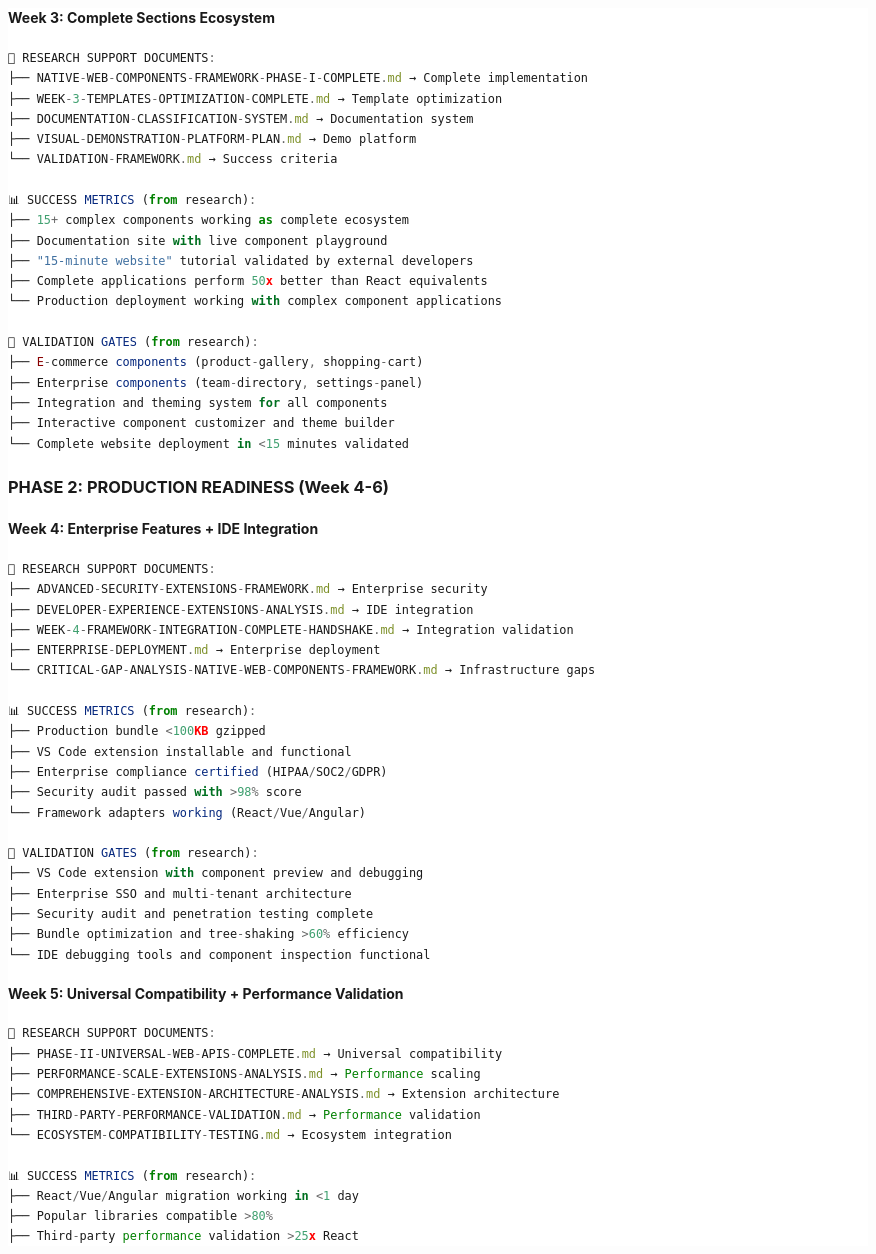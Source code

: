 #### **Week 3: Complete Sections Ecosystem**
```typescript
🎯 RESEARCH SUPPORT DOCUMENTS:
├── NATIVE-WEB-COMPONENTS-FRAMEWORK-PHASE-I-COMPLETE.md → Complete implementation
├── WEEK-3-TEMPLATES-OPTIMIZATION-COMPLETE.md → Template optimization
├── DOCUMENTATION-CLASSIFICATION-SYSTEM.md → Documentation system
├── VISUAL-DEMONSTRATION-PLATFORM-PLAN.md → Demo platform
└── VALIDATION-FRAMEWORK.md → Success criteria

📊 SUCCESS METRICS (from research):
├── 15+ complex components working as complete ecosystem
├── Documentation site with live component playground
├── "15-minute website" tutorial validated by external developers
├── Complete applications perform 50x better than React equivalents
└── Production deployment working with complex component applications

🚪 VALIDATION GATES (from research):
├── E-commerce components (product-gallery, shopping-cart)
├── Enterprise components (team-directory, settings-panel)
├── Integration and theming system for all components
├── Interactive component customizer and theme builder
└── Complete website deployment in <15 minutes validated
```

### **PHASE 2: PRODUCTION READINESS (Week 4-6)**

#### **Week 4: Enterprise Features + IDE Integration**
```typescript
🎯 RESEARCH SUPPORT DOCUMENTS:
├── ADVANCED-SECURITY-EXTENSIONS-FRAMEWORK.md → Enterprise security
├── DEVELOPER-EXPERIENCE-EXTENSIONS-ANALYSIS.md → IDE integration
├── WEEK-4-FRAMEWORK-INTEGRATION-COMPLETE-HANDSHAKE.md → Integration validation
├── ENTERPRISE-DEPLOYMENT.md → Enterprise deployment
└── CRITICAL-GAP-ANALYSIS-NATIVE-WEB-COMPONENTS-FRAMEWORK.md → Infrastructure gaps

📊 SUCCESS METRICS (from research):
├── Production bundle <100KB gzipped
├── VS Code extension installable and functional
├── Enterprise compliance certified (HIPAA/SOC2/GDPR)
├── Security audit passed with >98% score
└── Framework adapters working (React/Vue/Angular)

🚪 VALIDATION GATES (from research):
├── VS Code extension with component preview and debugging
├── Enterprise SSO and multi-tenant architecture
├── Security audit and penetration testing complete
├── Bundle optimization and tree-shaking >60% efficiency
└── IDE debugging tools and component inspection functional
```

#### **Week 5: Universal Compatibility + Performance Validation**
```typescript
🎯 RESEARCH SUPPORT DOCUMENTS:
├── PHASE-II-UNIVERSAL-WEB-APIS-COMPLETE.md → Universal compatibility
├── PERFORMANCE-SCALE-EXTENSIONS-ANALYSIS.md → Performance scaling
├── COMPREHENSIVE-EXTENSION-ARCHITECTURE-ANALYSIS.md → Extension architecture
├── THIRD-PARTY-PERFORMANCE-VALIDATION.md → Performance validation
└── ECOSYSTEM-COMPATIBILITY-TESTING.md → Ecosystem integration

📊 SUCCESS METRICS (from research):
├── React/Vue/Angular migration working in <1 day
├── Popular libraries compatible >80%
├── Third-party performance validation >25x React
```